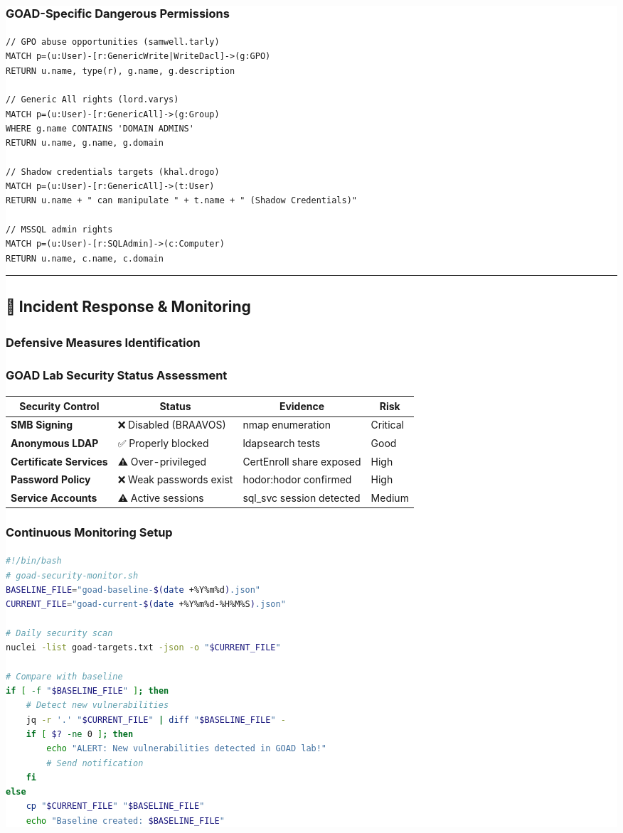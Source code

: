 ### **GOAD-Specific Dangerous Permissions**

```
// GPO abuse opportunities (samwell.tarly)
MATCH p=(u:User)-[r:GenericWrite|WriteDacl]->(g:GPO)
RETURN u.name, type(r), g.name, g.description

// Generic All rights (lord.varys)
MATCH p=(u:User)-[r:GenericAll]->(g:Group)
WHERE g.name CONTAINS 'DOMAIN ADMINS'
RETURN u.name, g.name, g.domain

// Shadow credentials targets (khal.drogo)
MATCH p=(u:User)-[r:GenericAll]->(t:User)
RETURN u.name + " can manipulate " + t.name + " (Shadow Credentials)"

// MSSQL admin rights
MATCH p=(u:User)-[r:SQLAdmin]->(c:Computer)
RETURN u.name, c.name, c.domain

```

---

## 🚨 **Incident Response & Monitoring**

### **Defensive Measures Identification**

### **GOAD Lab Security Status Assessment**

| **Security Control** | **Status** | **Evidence** | **Risk** |
| --- | --- | --- | --- |
| **SMB Signing** | ❌ Disabled (BRAAVOS) | nmap enumeration | Critical |
| **Anonymous LDAP** | ✅ Properly blocked | ldapsearch tests | Good |
| **Certificate Services** | ⚠️ Over-privileged | CertEnroll share exposed | High |
| **Password Policy** | ❌ Weak passwords exist | hodor:hodor confirmed | High |
| **Service Accounts** | ⚠️ Active sessions | sql_svc session detected | Medium |

### **Continuous Monitoring Setup**

```bash
#!/bin/bash
# goad-security-monitor.sh
BASELINE_FILE="goad-baseline-$(date +%Y%m%d).json"
CURRENT_FILE="goad-current-$(date +%Y%m%d-%H%M%S).json"

# Daily security scan
nuclei -list goad-targets.txt -json -o "$CURRENT_FILE"

# Compare with baseline
if [ -f "$BASELINE_FILE" ]; then
    # Detect new vulnerabilities
    jq -r '.' "$CURRENT_FILE" | diff "$BASELINE_FILE" -
    if [ $? -ne 0 ]; then
        echo "ALERT: New vulnerabilities detected in GOAD lab!"
        # Send notification
    fi
else
    cp "$CURRENT_FILE" "$BASELINE_FILE"
    echo "Baseline created: $BASELINE_FILE"
```